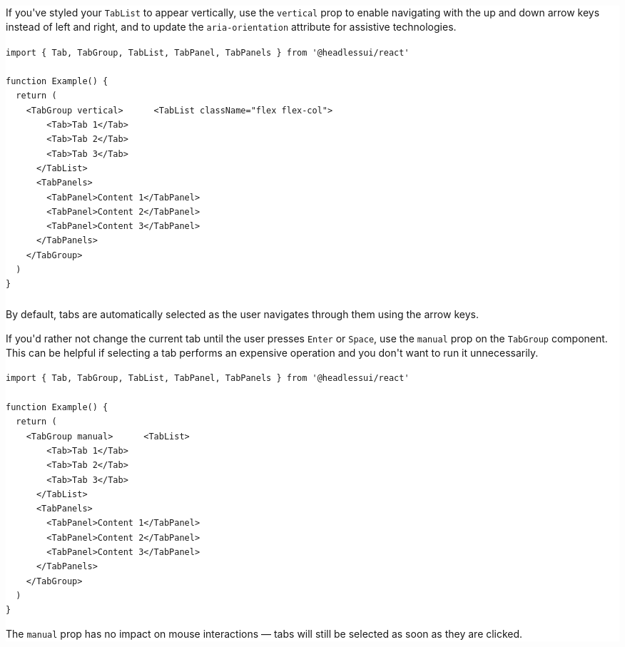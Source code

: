 
### [](#displaying-tabs-vertically)

If you've styled your `TabList` to appear vertically, use the `vertical` prop to enable navigating with the up and down arrow keys instead of left and right, and to update the `aria-orientation` attribute for assistive technologies.

    import { Tab, TabGroup, TabList, TabPanel, TabPanels } from '@headlessui/react'
    
    function Example() {
      return (
        <TabGroup vertical>      <TabList className="flex flex-col">
            <Tab>Tab 1</Tab>
            <Tab>Tab 2</Tab>
            <Tab>Tab 3</Tab>
          </TabList>
          <TabPanels>
            <TabPanel>Content 1</TabPanel>
            <TabPanel>Content 2</TabPanel>
            <TabPanel>Content 3</TabPanel>
          </TabPanels>
        </TabGroup>
      )
    }
    

### [](#manually-activating-tabs)

By default, tabs are automatically selected as the user navigates through them using the arrow keys.

If you'd rather not change the current tab until the user presses `Enter` or `Space`, use the `manual` prop on the `TabGroup` component. This can be helpful if selecting a tab performs an expensive operation and you don't want to run it unnecessarily.

    import { Tab, TabGroup, TabList, TabPanel, TabPanels } from '@headlessui/react'
    
    function Example() {
      return (
        <TabGroup manual>      <TabList>
            <Tab>Tab 1</Tab>
            <Tab>Tab 2</Tab>
            <Tab>Tab 3</Tab>
          </TabList>
          <TabPanels>
            <TabPanel>Content 1</TabPanel>
            <TabPanel>Content 2</TabPanel>
            <TabPanel>Content 3</TabPanel>
          </TabPanels>
        </TabGroup>
      )
    }
    

The `manual` prop has no impact on mouse interactions — tabs will still be selected as soon as they are clicked.
